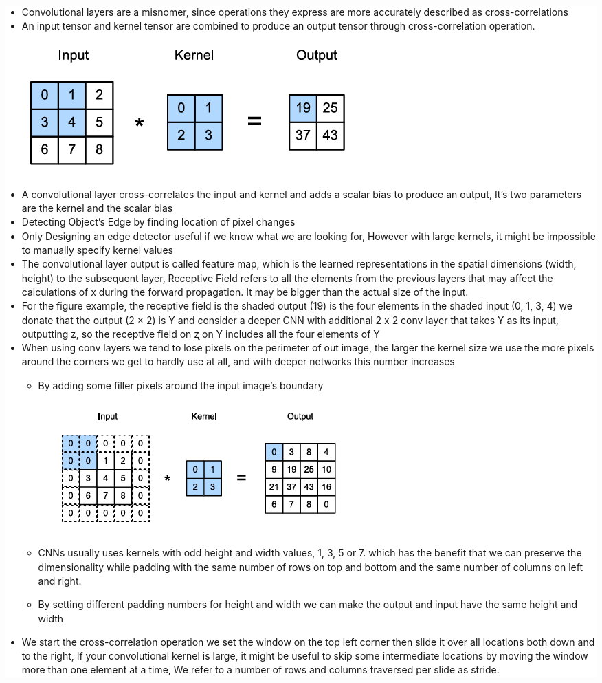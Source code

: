 - Convolutional layers are a misnomer, since operations they express are more accurately described as cross-correlations
- An input tensor and kernel tensor are combined to produce an output tensor through cross-correlation operation.

![image.png](image%204.png)

- A convolutional layer cross-correlates the input and kernel and adds a scalar bias to produce an output, It’s two parameters are the kernel and the scalar bias
- Detecting Object’s Edge by finding location of pixel changes
- Only Designing an edge detector useful if we know what we are looking for, However with large kernels, it might be impossible to manually specify kernel values
- The convolutional layer output is called feature map, which is the learned representations in the spatial dimensions (width, height) to the subsequent layer, Receptive Field refers to all the elements from the previous layers that may affect the calculations of x during the forward propagation. It may be bigger than the actual size of the input.
- For the figure example, the receptive field is the shaded output (19) is the four elements in the shaded input (0, 1, 3, 4) we donate that the output (2 × 2) is  Y and consider a deeper CNN with additional 2 x 2 conv layer that takes Y as its input, outputting ʑ, so the receptive field on ʐ on Y includes all the four elements of Y
- When using conv layers we tend to lose pixels on the perimeter of out image, the larger the kernel size we use the more pixels around the corners we get to hardly use at all, and with deeper networks this number increases
    - By adding some filler pixels  around the input image’s boundary
        
        ![image.png](image%205.png)
        
    - CNNs usually uses kernels with odd height and width values, 1, 3, 5 or 7. which has the benefit that we can preserve the dimensionality while padding with the same number of rows on top and bottom and the same number of columns on left and right.
    - By setting different padding numbers for height and width we can make the output and input have the same height and width
- We start the cross-correlation operation we set the window on the top left corner then slide it over all locations both down and to the right, If your convolutional kernel is large, it might be useful to skip some intermediate locations by moving the window more than one element at a time, We refer to a number of rows and columns traversed per slide  as stride.
    